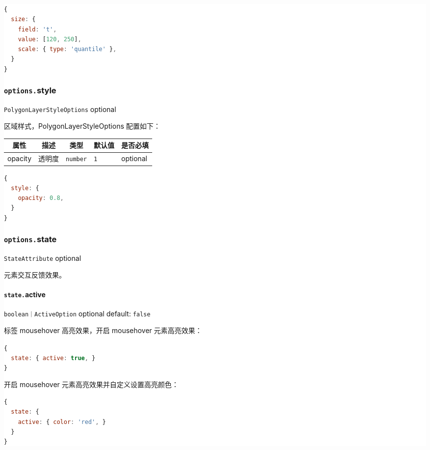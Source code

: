 
```js
{
  size: {
    field: 't',
    value: [120, 250],
    scale: { type: 'quantile' },
  }
}
```

### `options.`style

`PolygonLayerStyleOptions` optional

区域样式，PolygonLayerStyleOptions 配置如下：

| 属性    | 描述   | 类型     | 默认值 | 是否必填 |
| ------- | ------ | -------- | ------ | -------- |
| opacity | 透明度 | `number` | `1`    | optional |

```js
{
  style: {
    opacity: 0.8,
  }
}
```

### `options.`state

`StateAttribute` optional

元素交互反馈效果。

#### `state.`active

`boolean｜ActiveOption` optional default: `false`

标签 mousehover 高亮效果，开启 mousehover 元素高亮效果：

```js
{
  state: { active: true, }
}
```

开启 mousehover 元素高亮效果并自定义设置高亮颜色：

```js
{
  state: {
    active: { color: 'red', }
  }
}
```
